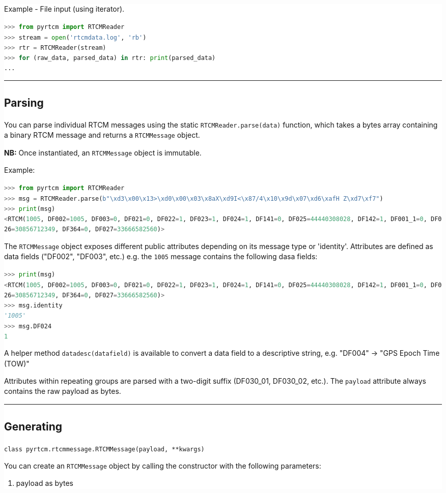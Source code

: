 Example - File input (using iterator).
```python
>>> from pyrtcm import RTCMReader
>>> stream = open('rtcmdata.log', 'rb')
>>> rtr = RTCMReader(stream)
>>> for (raw_data, parsed_data) in rtr: print(parsed_data)
...
```

---
## <a name="parsing">Parsing</a>

You can parse individual RTCM messages using the static `RTCMReader.parse(data)` function, which takes a bytes array containing a binary RTCM message and returns a `RTCMMessage` object.

**NB:** Once instantiated, an `RTCMMessage` object is immutable.

Example:
```python
>>> from pyrtcm import RTCMReader
>>> msg = RTCMReader.parse(b"\xd3\x00\x13>\xd0\x00\x03\x8aX\xd9I<\x87/4\x10\x9d\x07\xd6\xafH Z\xd7\xf7")
>>> print(msg)
<RTCM(1005, DF002=1005, DF003=0, DF021=0, DF022=1, DF023=1, DF024=1, DF141=0, DF025=44440308028, DF142=1, DF001_1=0, DF026=30856712349, DF364=0, DF027=33666582560)>
```

The `RTCMMessage` object exposes different public attributes depending on its message type or 'identity'. Attributes are defined as data fields ("DF002", "DF003", etc.) e.g. the `1005` message contains the following dasa fields:

```python
>>> print(msg)
<RTCM(1005, DF002=1005, DF003=0, DF021=0, DF022=1, DF023=1, DF024=1, DF141=0, DF025=44440308028, DF142=1, DF001_1=0, DF026=30856712349, DF364=0, DF027=33666582560)>
>>> msg.identity
'1005'
>>> msg.DF024
1
```

A helper method `datadesc(datafield)` is available to convert a data field to a descriptive string,
e.g. "DF004" -> "GPS Epoch Time (TOW)"

Attributes within repeating groups are parsed with a two-digit suffix (DF030_01, DF030_02, etc.). The `payload` attribute always contains the raw payload as bytes.

---
## <a name="generating">Generating</a>

```
class pyrtcm.rtcmmessage.RTCMMessage(payload, **kwargs)
```

You can create an `RTCMMessage` object by calling the constructor with the following parameters:
1. payload as bytes
